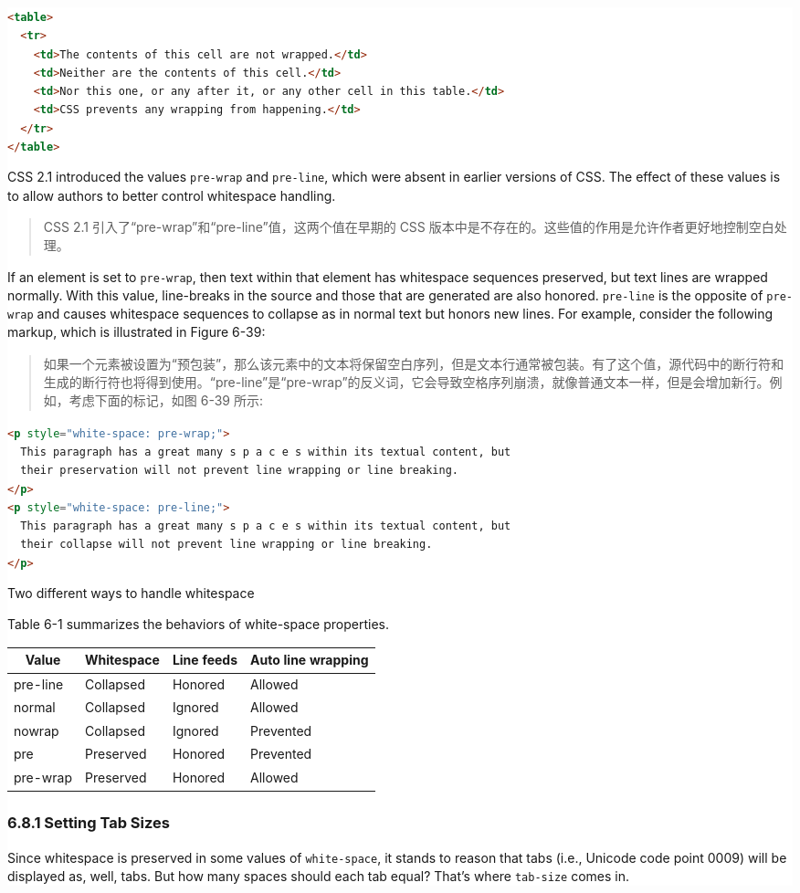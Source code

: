 ```html
<table>
  <tr>
    <td>The contents of this cell are not wrapped.</td>
    <td>Neither are the contents of this cell.</td>
    <td>Nor this one, or any after it, or any other cell in this table.</td>
    <td>CSS prevents any wrapping from happening.</td>
  </tr>
</table>
```

CSS 2.1 introduced the values `pre-wrap` and `pre-line`, which were absent in earlier versions of CSS. The effect of these values is to allow authors to better control whitespace handling.

> CSS 2.1 引入了“pre-wrap”和“pre-line”值，这两个值在早期的 CSS 版本中是不存在的。这些值的作用是允许作者更好地控制空白处理。

If an element is set to `pre-wrap`, then text within that element has whitespace sequences preserved, but text lines are wrapped normally. With this value, line-breaks in the source and those that are generated are also honored. `pre-line` is the opposite of `pre-wrap` and causes whitespace sequences to collapse as in normal text but honors new lines. For example, consider the following markup, which is illustrated in Figure 6-39:

> 如果一个元素被设置为“预包装”，那么该元素中的文本将保留空白序列，但是文本行通常被包装。有了这个值，源代码中的断行符和生成的断行符也将得到使用。“pre-line”是“pre-wrap”的反义词，它会导致空格序列崩溃，就像普通文本一样，但是会增加新行。例如，考虑下面的标记，如图 6-39 所示:

```html
<p style="white-space: pre-wrap;">
  This paragraph has a great many s p a c e s within its textual content, but
  their preservation will not prevent line wrapping or line breaking.
</p>
<p style="white-space: pre-line;">
  This paragraph has a great many s p a c e s within its textual content, but
  their collapse will not prevent line wrapping or line breaking.
</p>
```

<Figures figure="6-39">Two different ways to handle whitespace</Figures>

Table 6-1 summarizes the behaviors of white-space properties.

| Value    | Whitespace | Line feeds | Auto line wrapping |
| -------- | ---------- | ---------- | ------------------ |
| pre-line | Collapsed  | Honored    | Allowed            |
| normal   | Collapsed  | Ignored    | Allowed            |
| nowrap   | Collapsed  | Ignored    | Prevented          |
| pre      | Preserved  | Honored    | Prevented          |
| pre-wrap | Preserved  | Honored    | Allowed            |

### 6.8.1 Setting Tab Sizes

Since whitespace is preserved in some values of `white-space`, it stands to reason that tabs (i.e., Unicode code point 0009) will be displayed as, well, tabs. But how many spaces should each tab equal? That’s where `tab-size` comes in.

